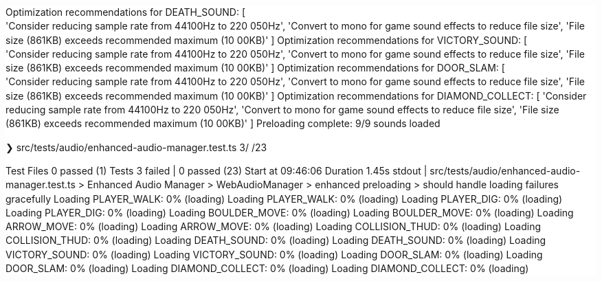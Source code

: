 Optimization recommendations for DEATH_SOUND: [     
  'Consider reducing sample rate from 44100Hz to 220
050Hz',
  'Convert to mono for game sound effects to reduce 
 file size',
  'File size (861KB) exceeds recommended maximum (10
00KB)'
]
Optimization recommendations for VICTORY_SOUND: [   
  'Consider reducing sample rate from 44100Hz to 220
050Hz',
  'Convert to mono for game sound effects to reduce 
 file size',
  'File size (861KB) exceeds recommended maximum (10
00KB)'
]
Optimization recommendations for DOOR_SLAM: [       
  'Consider reducing sample rate from 44100Hz to 220
050Hz',
  'Convert to mono for game sound effects to reduce 
 file size',
  'File size (861KB) exceeds recommended maximum (10
00KB)'
]
Optimization recommendations for DIAMOND_COLLECT: [ 
  'Consider reducing sample rate from 44100Hz to 220
050Hz',
  'Convert to mono for game sound effects to reduce 
 file size',
  'File size (861KB) exceeds recommended maximum (10
00KB)'
]
Preloading complete: 9/9 sounds loaded


 ❯ src/tests/audio/enhanced-audio-manager.test.ts 3/
/23

 Test Files 0 passed (1)
      Tests 3 failed | 0 passed (23)
   Start at 09:46:06
   Duration 1.45s
stdout | src/tests/audio/enhanced-audio-manager.test.ts > Enhanced Audio Manager > WebAudioManager > enhanced preloading > should handle loading failures gracefully
Loading PLAYER_WALK: 0% (loading)
Loading PLAYER_WALK: 0% (loading)
Loading PLAYER_DIG: 0% (loading)
Loading PLAYER_DIG: 0% (loading)
Loading BOULDER_MOVE: 0% (loading)
Loading BOULDER_MOVE: 0% (loading)
Loading ARROW_MOVE: 0% (loading)
Loading ARROW_MOVE: 0% (loading)
Loading COLLISION_THUD: 0% (loading)
Loading COLLISION_THUD: 0% (loading)
Loading DEATH_SOUND: 0% (loading)
Loading DEATH_SOUND: 0% (loading)
Loading VICTORY_SOUND: 0% (loading)
Loading VICTORY_SOUND: 0% (loading)
Loading DOOR_SLAM: 0% (loading)
Loading DOOR_SLAM: 0% (loading)
Loading DIAMOND_COLLECT: 0% (loading)
Loading DIAMOND_COLLECT: 0% (loading)
